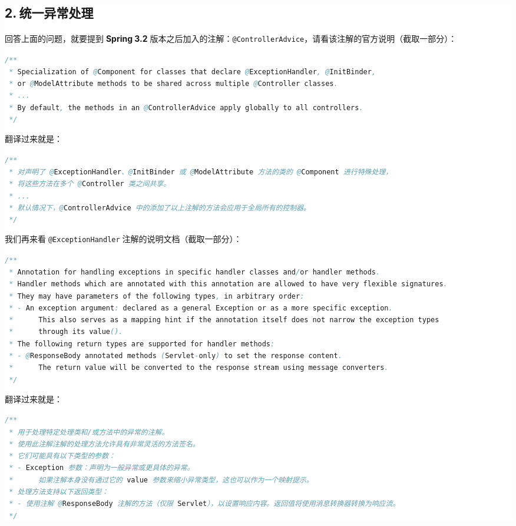 ## 2. 统一异常处理

回答上面的问题，就要提到 **Spring 3.2** 版本之后加入的注解：`@ControllerAdvice`，请看该注解的官方说明（截取一部分）：

```Java
/**
 * Specialization of @Component for classes that declare @ExceptionHandler, @InitBinder, 
 * or @ModelAttribute methods to be shared across multiple @Controller classes.
 * ...
 * By default, the methods in an @ControllerAdvice apply globally to all controllers. 
 */
```

翻译过来就是：

```Java
/**
 * 对声明了 @ExceptionHandler、@InitBinder 或 @ModelAttribute 方法的类的 @Component 进行特殊处理，
 * 将这些方法在多个 @Controller 类之间共享。
 * ...
 * 默认情况下，@ControllerAdvice 中的添加了以上注解的方法会应用于全局所有的控制器。
 */
```

我们再来看 `@ExceptionHandler` 注解的说明文档（截取一部分）：

```Java
/**
 * Annotation for handling exceptions in specific handler classes and/or handler methods.
 * Handler methods which are annotated with this annotation are allowed to have very flexible signatures. 
 * They may have parameters of the following types, in arbitrary order:
 * - An exception argument: declared as a general Exception or as a more specific exception. 
 *      This also serves as a mapping hint if the annotation itself does not narrow the exception types 
 *      through its value().
 * The following return types are supported for handler methods:
 * - @ResponseBody annotated methods (Servlet-only) to set the response content. 
 *      The return value will be converted to the response stream using message converters.
 */
```

翻译过来就是：

```Java
/**
 * 用于处理特定处理类和/或方法中的异常的注解。
 * 使用此注解注解的处理方法允许具有非常灵活的方法签名。
 * 它们可能具有以下类型的参数：
 * - Exception 参数：声明为一般异常或更具体的异常。
 *      如果注解本身没有通过它的 value 参数来缩小异常类型，这也可以作为一个映射提示。
 * 处理方法支持以下返回类型：
 * - 使用注解 @ResponseBody 注解的方法（仅限 Servlet），以设置响应内容。返回值将使用消息转换器转换为响应流。
 */
```
